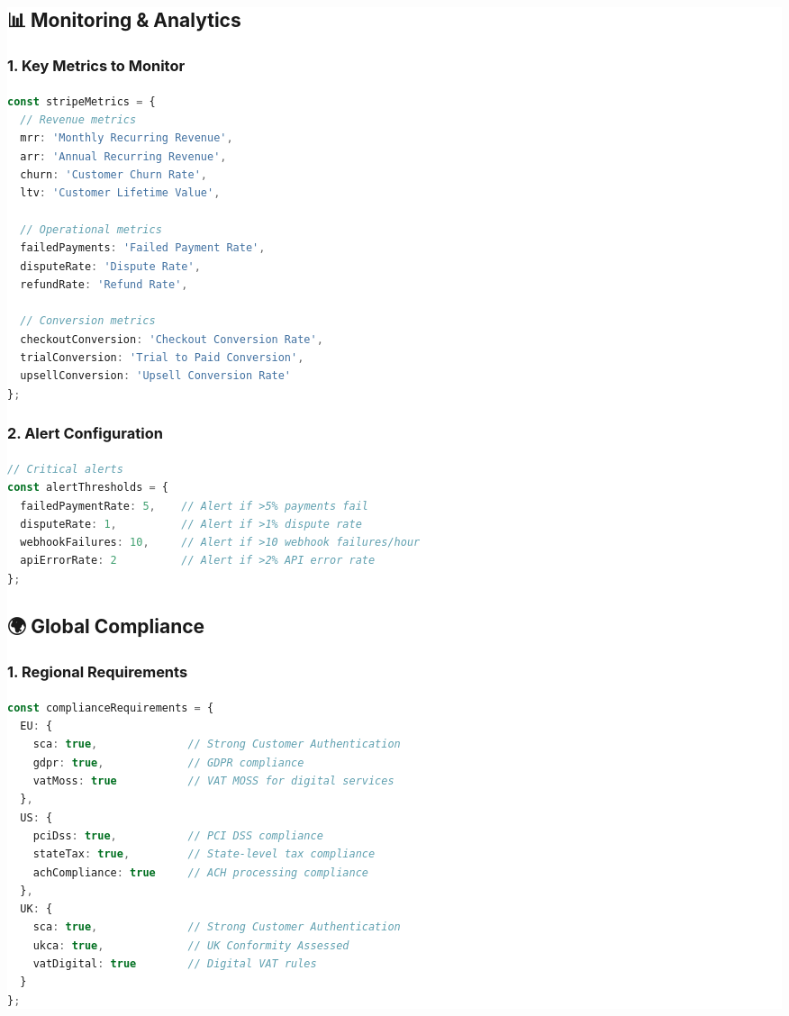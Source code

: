 ## 📊 Monitoring & Analytics

### 1. Key Metrics to Monitor

```typescript
const stripeMetrics = {
  // Revenue metrics
  mrr: 'Monthly Recurring Revenue',
  arr: 'Annual Recurring Revenue',
  churn: 'Customer Churn Rate',
  ltv: 'Customer Lifetime Value',
  
  // Operational metrics
  failedPayments: 'Failed Payment Rate',
  disputeRate: 'Dispute Rate',
  refundRate: 'Refund Rate',
  
  // Conversion metrics
  checkoutConversion: 'Checkout Conversion Rate',
  trialConversion: 'Trial to Paid Conversion',
  upsellConversion: 'Upsell Conversion Rate'
};
```

### 2. Alert Configuration

```typescript
// Critical alerts
const alertThresholds = {
  failedPaymentRate: 5,    // Alert if >5% payments fail
  disputeRate: 1,          // Alert if >1% dispute rate
  webhookFailures: 10,     // Alert if >10 webhook failures/hour
  apiErrorRate: 2          // Alert if >2% API error rate
};
```

## 🌍 Global Compliance

### 1. Regional Requirements

```typescript
const complianceRequirements = {
  EU: {
    sca: true,              // Strong Customer Authentication
    gdpr: true,             // GDPR compliance
    vatMoss: true           // VAT MOSS for digital services
  },
  US: {
    pciDss: true,           // PCI DSS compliance
    stateTax: true,         // State-level tax compliance
    achCompliance: true     // ACH processing compliance
  },
  UK: {
    sca: true,              // Strong Customer Authentication
    ukca: true,             // UK Conformity Assessed
    vatDigital: true        // Digital VAT rules
  }
};
```
